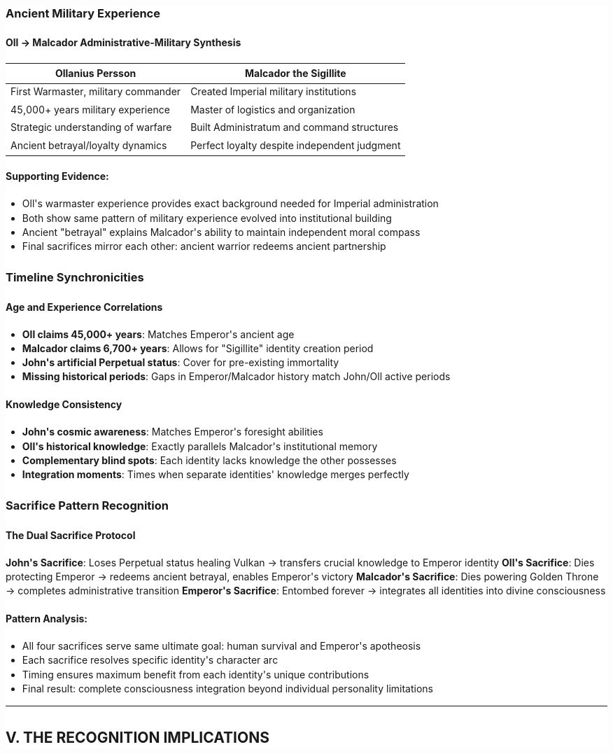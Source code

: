 ### **Ancient Military Experience**

#### **Oll → Malcador Administrative-Military Synthesis**
| Ollanius Persson | Malcador the Sigillite |
|------------------|-------------------------|
| First Warmaster, military commander | Created Imperial military institutions |
| 45,000+ years military experience | Master of logistics and organization |
| Strategic understanding of warfare | Built Administratum and command structures |
| Ancient betrayal/loyalty dynamics | Perfect loyalty despite independent judgment |

#### **Supporting Evidence**:
- Oll's warmaster experience provides exact background needed for Imperial administration
- Both show same pattern of military experience evolved into institutional building
- Ancient "betrayal" explains Malcador's ability to maintain independent moral compass
- Final sacrifices mirror each other: ancient warrior redeems ancient partnership

### **Timeline Synchronicities**

#### **Age and Experience Correlations**
- **Oll claims 45,000+ years**: Matches Emperor's ancient age
- **Malcador claims 6,700+ years**: Allows for "Sigillite" identity creation period
- **John's artificial Perpetual status**: Cover for pre-existing immortality
- **Missing historical periods**: Gaps in Emperor/Malcador history match John/Oll active periods

#### **Knowledge Consistency**
- **John's cosmic awareness**: Matches Emperor's foresight abilities
- **Oll's historical knowledge**: Exactly parallels Malcador's institutional memory
- **Complementary blind spots**: Each identity lacks knowledge the other possesses
- **Integration moments**: Times when separate identities' knowledge merges perfectly

### **Sacrifice Pattern Recognition**

#### **The Dual Sacrifice Protocol**
**John's Sacrifice**: Loses Perpetual status healing Vulkan → transfers crucial knowledge to Emperor identity
**Oll's Sacrifice**: Dies protecting Emperor → redeems ancient betrayal, enables Emperor's victory
**Malcador's Sacrifice**: Dies powering Golden Throne → completes administrative transition
**Emperor's Sacrifice**: Entombed forever → integrates all identities into divine consciousness

#### **Pattern Analysis**:
- All four sacrifices serve same ultimate goal: human survival and Emperor's apotheosis
- Each sacrifice resolves specific identity's character arc
- Timing ensures maximum benefit from each identity's unique contributions
- Final result: complete consciousness integration beyond individual personality limitations

---

## V. THE RECOGNITION IMPLICATIONS
